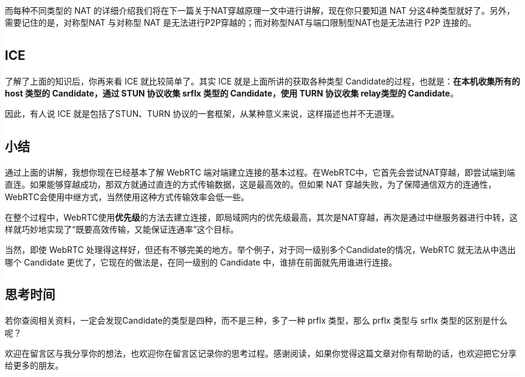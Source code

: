 而每种不同类型的 NAT 的详细介绍我们将在下一篇关于NAT穿越原理一文中进行讲解，现在你只要知道 NAT 分这4种类型就好了。另外，需要记住的是，对称型NAT 与对称型 NAT 是无法进行P2P穿越的；而对称型NAT与端口限制型NAT也是无法进行 P2P 连接的。

## ICE

了解了上面的知识后，你再来看 ICE 就比较简单了。其实 ICE 就是上面所讲的获取各种类型 Candidate的过程，也就是：**在本机收集所有的 host 类型的 Candidate，通过 STUN 协议收集 srflx 类型的 Candidate，使用 TURN 协议收集 relay类型的 Candidate**。

因此，有人说 ICE 就是包括了STUN、TURN 协议的一套框架，从某种意义来说，这样描述也并不无道理。

## 小结

通过上面的讲解，我想你现在已经基本了解 WebRTC 端对端建立连接的基本过程。在WebRTC中，它首先会尝试NAT穿越，即尝试端到端直连。如果能够穿越成功，那双方就通过直连的方式传输数据，这是最高效的。但如果 NAT 穿越失败，为了保障通信双方的连通性，WebRTC会使用中继方式，当然使用这种方式传输效率会低一些。

在整个过程中，WebRTC使用**优先级**的方法去建立连接，即局域网内的优先级最高，其次是NAT穿越，再次是通过中继服务器进行中转，这样就巧妙地实现了“既要高效传输，又能保证连通率”这个目标。

当然，即使 WebRTC 处理得这样好，但还有不够完美的地方。举个例子，对于同一级别多个Candidate的情况，WebRTC 就无法从中选出哪个 Candidate 更优了，它现在的做法是，在同一级别的 Candidate 中，谁排在前面就先用谁进行连接。

## 思考时间

若你查阅相关资料，一定会发现Candidate的类型是四种，而不是三种，多了一种 prflx 类型，那么 prflx 类型与 srflx 类型的区别是什么呢？

欢迎在留言区与我分享你的想法，也欢迎你在留言区记录你的思考过程。感谢阅读，如果你觉得这篇文章对你有帮助的话，也欢迎把它分享给更多的朋友。


